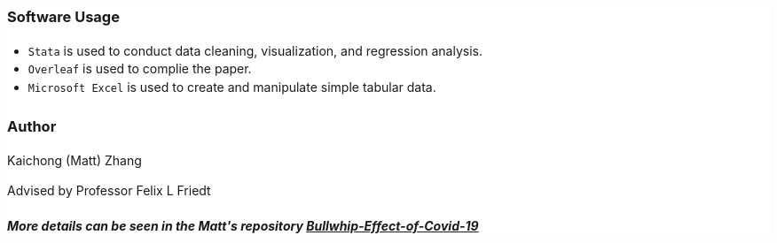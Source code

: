 ### Software Usage

- `Stata` is used to conduct data cleaning, visualization, and regression analysis.
- `Overleaf` is used to complie the paper.
- `Microsoft Excel` is used to create and manipulate simple tabular data.

### Author

Kaichong (Matt) Zhang

Advised by Professor Felix L Friedt

##### More details can be seen in the Matt's repository [Bullwhip-Effect-of-Covid-19](https://github.com/mattkczhang/Bullwhip-Effect-of-Covid-19)
